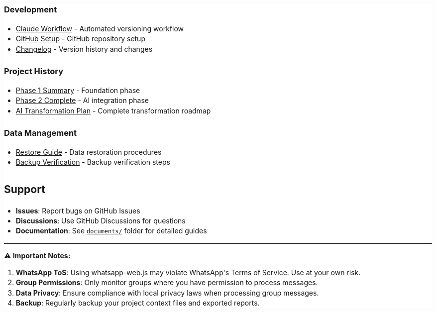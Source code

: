 ### Development
- [Claude Workflow](documents/CLAUDE_WORKFLOW.md) - Automated versioning workflow
- [GitHub Setup](documents/GITHUB_SETUP.md) - GitHub repository setup
- [Changelog](documents/CHANGELOG.md) - Version history and changes

### Project History
- [Phase 1 Summary](documents/PHASE1_SUMMARY.md) - Foundation phase
- [Phase 2 Complete](documents/PHASE2_COMPLETE.md) - AI integration phase
- [AI Transformation Plan](documents/AI_PM_TRANSFORMATION_PLAN.md) - Complete transformation roadmap

### Data Management
- [Restore Guide](documents/RESTORE.md) - Data restoration procedures
- [Backup Verification](documents/BACKUP_VERIFICATION.md) - Backup verification steps

## Support

- **Issues**: Report bugs on GitHub Issues
- **Discussions**: Use GitHub Discussions for questions
- **Documentation**: See [`documents/`](documents/) folder for detailed guides

---

**⚠️ Important Notes:**

1. **WhatsApp ToS**: Using whatsapp-web.js may violate WhatsApp's Terms of Service. Use at your own risk.
2. **Group Permissions**: Only monitor groups where you have permission to process messages.
3. **Data Privacy**: Ensure compliance with local privacy laws when processing group messages.
4. **Backup**: Regularly backup your project context files and exported reports.